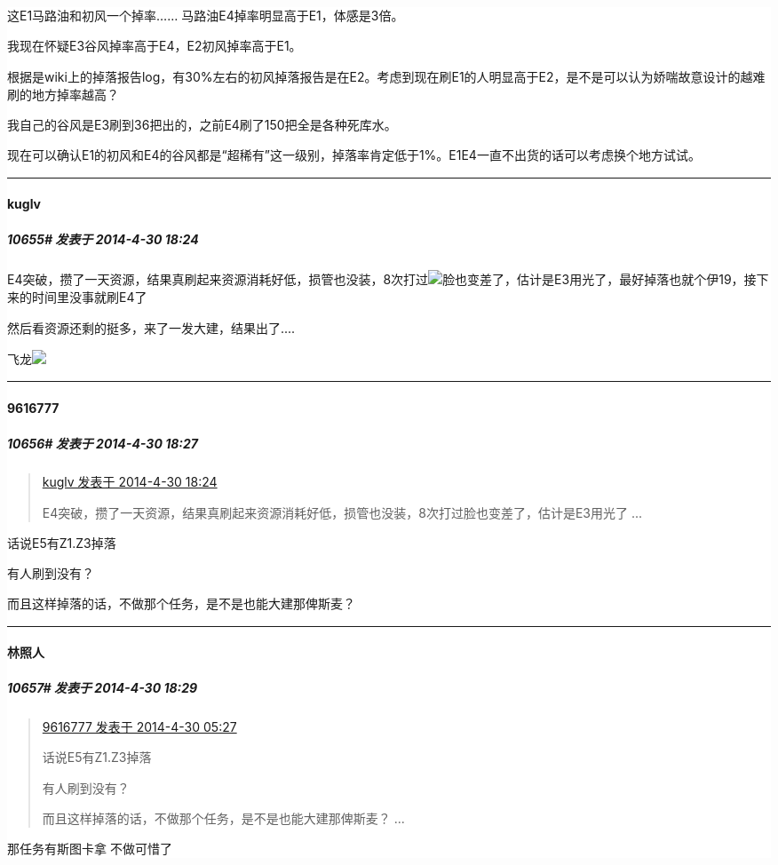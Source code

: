 这E1马路油和初风一个掉率……</blockquote>
马路油E4掉率明显高于E1，体感是3倍。


我现在怀疑E3谷风掉率高于E4，E2初风掉率高于E1。

根据是wiki上的掉落报告log，有30%左右的初风掉落报告是在E2。考虑到现在刷E1的人明显高于E2，是不是可以认为娇喘故意设计的越难刷的地方掉率越高？


我自己的谷风是E3刷到36把出的，之前E4刷了150把全是各种死库水。


现在可以确认E1的初风和E4的谷风都是“超稀有”这一级别，掉落率肯定低于1%。E1E4一直不出货的话可以考虑换个地方试试。


-----

####  kuglv  
##### 10655#       发表于 2014-4-30 18:24


E4突破，攒了一天资源，结果真刷起来资源消耗好低，损管也没装，8次打过<img src="https://static.saraba1st.com/image/smiley/face/79.gif" referrerpolicy="no-referrer">脸也变差了，估计是E3用光了，最好掉落也就个伊19，接下来的时间里没事就刷E4了

然后看资源还剩的挺多，来了一发大建，结果出了....


飞龙<img src="https://static.saraba1st.com/image/smiley/face/149.gif" referrerpolicy="no-referrer">


-----

####  9616777  
##### 10656#       发表于 2014-4-30 18:27


<blockquote><a href="httphttps://bbs.saraba1st.com/2b/forum.php?mod=redirect&amp;goto=findpost&amp;pid=25239241&amp;ptid=930880" target="_blank">kuglv 发表于 2014-4-30 18:24</a>

E4突破，攒了一天资源，结果真刷起来资源消耗好低，损管也没装，8次打过脸也变差了，估计是E3用光了 ...</blockquote>
话说E5有Z1.Z3掉落

有人刷到没有？

而且这样掉落的话，不做那个任务，是不是也能大建那俾斯麦？


-----

####  林照人  
##### 10657#       发表于 2014-4-30 18:29


<blockquote><a href="httphttps://bbs.saraba1st.com/2b/forum.php?mod=redirect&amp;goto=findpost&amp;pid=25239268&amp;ptid=930880" target="_blank">9616777 发表于 2014-4-30 05:27</a>

话说E5有Z1.Z3掉落

有人刷到没有？

而且这样掉落的话，不做那个任务，是不是也能大建那俾斯麦？ ...</blockquote>
那任务有斯图卡拿 不做可惜了
